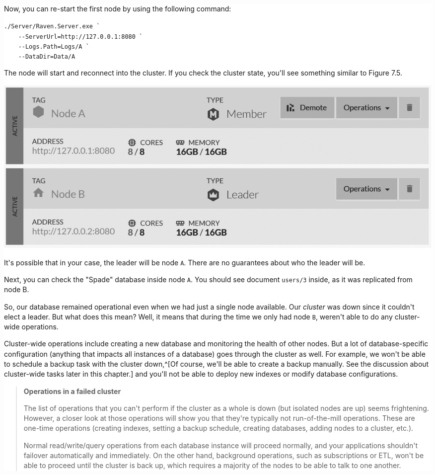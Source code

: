 Now, you can re-start the first node by using the following command:

	./Server/Raven.Server.exe `
		--ServerUrl=http://127.0.0.1:8080 `
		--Logs.Path=Logs/A `
		--DataDir=Data/A

The node will start and reconnect into the cluster. If you check the cluster state, you'll see something similar to Figure 7.5.

![New leader selected after recovery of failed node](./Ch07/img05.png)

It's possible that in your case, the leader will be node `A`. There are no guarantees about who the leader will be. 

Next, you can check the "Spade" database inside node `A`. You should see document `users/3` inside, as it was replicated from node B. 

So, our database remained operational even when we had just a single node available. Our _cluster_ was down since it 
couldn't elect a leader. But what does this mean? Well, it means that during the time we only had node `B`, weren't able to do any cluster-wide operations.

Cluster-wide operations include creating a new database and monitoring the health of other nodes. But a lot of database-specific configuration 
(anything that impacts all instances of a database) goes through the cluster as well. For example, we won't be able to schedule 
a backup task with the cluster down,^[Of course, we'll be able to create a backup manually. See the discussion about cluster-wide 
tasks later in this chapter.] and you'll not be able to deploy new indexes or modify database configurations. 

> **Operations in a failed cluster**
>
> The list of operations that you can't perform if the cluster as a whole is down (but isolated nodes are up) seems frightening.
> However, a closer look at those operations will show you that they're typically not run-of-the-mill operations. These are one-time operations (creating indexes, setting a backup schedule, creating databases, adding nodes to a cluster, etc.).
> 
> Normal read/write/query operations from each database instance will proceed normally, and your applications shouldn't failover automatically and immediately. On the other hand, background operations, such as subscriptions or ETL, won't be able
> to proceed until the cluster is back up, which requires a majority of the nodes to be able to talk to one another.
